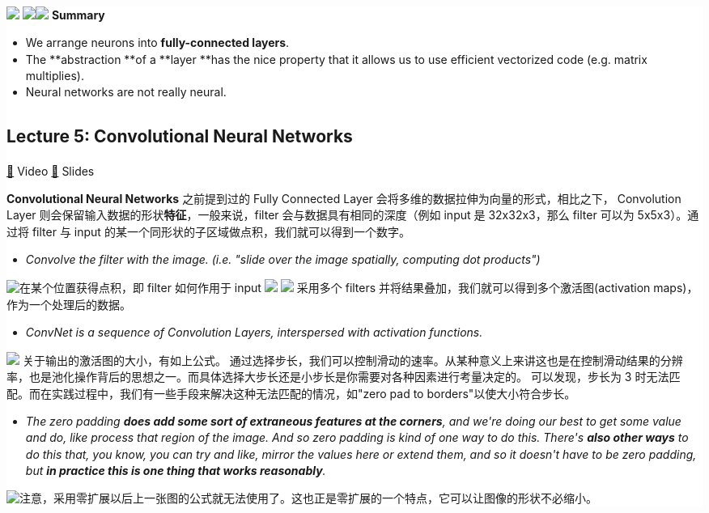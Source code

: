 ![](https://cdn.nlark.com/yuque/0/2022/png/22387144/1662100753740-27277a19-481e-4ac4-b220-f8cb6368c56a.png#clientId=u75e002cd-f71b-4&crop=0&crop=0&crop=1&crop=0.9836&from=paste&height=455&id=u5712f1ea&margin=%5Bobject%20Object%5D&name=image.png&originHeight=568&originWidth=1126&originalType=binary&ratio=1&rotation=0&showTitle=false&size=117566&status=done&style=shadow&taskId=ud2267ddd-6185-4e94-91ca-ba59cd68bb2&title=&width=901)
![](https://cdn.nlark.com/yuque/0/2022/png/22387144/1662100835551-f8e2e51e-aaae-4939-a75f-e121b0587bd9.png#clientId=u75e002cd-f71b-4&crop=0&crop=0&crop=1&crop=1&from=paste&height=178&id=u9ced8d30&margin=%5Bobject%20Object%5D&name=image.png&originHeight=549&originWidth=1159&originalType=binary&ratio=1&rotation=0&showTitle=false&size=369978&status=done&style=shadow&taskId=u5019ebe9-637a-4eab-aabf-98921bbe2e1&title=&width=376)![](https://cdn.nlark.com/yuque/0/2022/png/22387144/1662100896268-d929ed17-eb96-4cef-bb2a-cbc864956602.png#clientId=u75e002cd-f71b-4&crop=0&crop=0&crop=1&crop=1&from=paste&height=178&id=u35f8bc77&margin=%5Bobject%20Object%5D&name=image.png&originHeight=554&originWidth=1071&originalType=binary&ratio=1&rotation=0&showTitle=false&size=428533&status=done&style=shadow&taskId=uc43ab531-583c-4c9b-ba6f-e45d1e2a081&title=&width=344)
**Summary**
- We arrange neurons into **fully-connected layers**.
- The **abstraction **of a **layer **has the nice property that it allows us to use efficient vectorized code (e.g. matrix multiplies).
- Neural networks are not really neural.

## Lecture 5: Convolutional Neural Networks
[🔗](https://www.youtube.com/watch?v=bNb2fEVKeEo&list=PL3FW7Lu3i5JvHM8ljYj-zLfQRF3EO8sYv&index=5) Video
[🔗](http://cs231n.stanford.edu/slides/2017/cs231n_2017_lecture5.pdf) Slides

**Convolutional Neural Networks**
之前提到过的 Fully Connected Layer 会将多维的数据拉伸为向量的形式，相比之下， Convolution Layer 则会保留输入数据的形状**特征**，一般来说，filter 会与数据具有相同的深度（例如 input 是 32x32x3，那么 filter 可以为 5x5x3）。通过将 filter 与 input 的某一个同形状的子区域做点积，我们就可以得到一个数字。
- _Convolve the filter with the image. (i.e. "slide over the image spatially, computing dot products")_

![](https://cdn.nlark.com/yuque/0/2022/png/22387144/1662778616456-4c661045-fca7-4f98-adbd-9460dd230792.png#clientId=u992d708c-53fe-4&crop=0&crop=0&crop=1&crop=1&from=paste&height=312&id=u00fedce3&margin=%5Bobject%20Object%5D&name=image.png&originHeight=390&originWidth=843&originalType=binary&ratio=1&rotation=0&showTitle=true&size=66769&status=done&style=shadow&taskId=u08a3e835-a8e4-4e06-8b29-7205c257573&title=%E5%9C%A8%E6%9F%90%E4%B8%AA%E4%BD%8D%E7%BD%AE%E8%8E%B7%E5%BE%97%E7%82%B9%E7%A7%AF%EF%BC%8C%E5%8D%B3%20filter%20%E5%A6%82%E4%BD%95%E4%BD%9C%E7%94%A8%E4%BA%8E%20input&width=674.4 "在某个位置获得点积，即 filter 如何作用于 input")
![](https://cdn.nlark.com/yuque/0/2022/png/22387144/1662778922924-61f20e8a-64f2-4d72-8ee0-7a6fb3ab8e5e.png#clientId=u992d708c-53fe-4&crop=0&crop=0&crop=1&crop=1&from=paste&height=175&id=u3469dbff&margin=%5Bobject%20Object%5D&name=image.png&originHeight=386&originWidth=822&originalType=binary&ratio=1&rotation=0&showTitle=false&size=44328&status=done&style=shadow&taskId=ub3b1a169-046c-4034-aeb7-c96fc8c2558&title=&width=373)  ![](https://cdn.nlark.com/yuque/0/2022/png/22387144/1662779019849-c2497280-1a95-4f95-b636-bf33d6243738.png#clientId=u992d708c-53fe-4&crop=0&crop=0&crop=1&crop=1&from=paste&height=175&id=ucfebd984&margin=%5Bobject%20Object%5D&name=image.png&originHeight=469&originWidth=895&originalType=binary&ratio=1&rotation=0&showTitle=false&size=53574&status=done&style=shadow&taskId=u781d4018-a35a-4fa3-97d6-42662048dee&title=&width=334)
采用多个 filters 并将结果叠加，我们就可以得到多个激活图(activation maps)，作为一个处理后的数据。
- _ConvNet is a sequence of Convolution Layers, interspersed with activation functions._

![](https://cdn.nlark.com/yuque/0/2022/png/22387144/1662780472229-1aa4373d-1508-4da9-b32e-841435d8ac16.png#clientId=u992d708c-53fe-4&crop=0&crop=0&crop=1&crop=1&from=paste&height=286&id=uff9f1496&margin=%5Bobject%20Object%5D&name=image.png&originHeight=358&originWidth=883&originalType=binary&ratio=1&rotation=0&showTitle=false&size=44369&status=done&style=shadow&taskId=ua9a50793-94ba-4856-acae-ac2c0ae8a23&title=&width=706.4)
关于输出的激活图的大小，有如上公式。
通过选择步长，我们可以控制滑动的速率。从某种意义上来讲这也是在控制滑动结果的分辨率，也是池化操作背后的思想之一。而具体选择大步长还是小步长是你需要对各种因素进行考量决定的。
可以发现，步长为 3 时无法匹配。而在实践过程中，我们有一些手段来解决这种无法匹配的情况，如"zero pad to borders"以使大小符合步长。
- _The zero padding __does add some sort of extraneous features at the corners__, and we're doing our best to get some value and do, like process that region of the image. And so zero padding is kind of one way to do this. There's __also other ways__ to do this that, you know, you can try and like, mirror the values here or extend them, and so it doesn't have to be zero padding, but __in practice this is one thing that works reasonably__._

![](https://cdn.nlark.com/yuque/0/2022/png/22387144/1662780648310-3a86f775-2cdd-4f20-ae3b-7ffa8a0cd8e9.png#clientId=u992d708c-53fe-4&crop=0&crop=0&crop=1&crop=1&from=paste&height=362&id=u565fb487&margin=%5Bobject%20Object%5D&name=image.png&originHeight=452&originWidth=929&originalType=binary&ratio=1&rotation=0&showTitle=true&size=109534&status=done&style=shadow&taskId=u6279e545-571e-4ca9-95e7-ecc373d7b8d&title=%E6%B3%A8%E6%84%8F%EF%BC%8C%E9%87%87%E7%94%A8%E9%9B%B6%E6%89%A9%E5%B1%95%E4%BB%A5%E5%90%8E%E4%B8%8A%E4%B8%80%E5%BC%A0%E5%9B%BE%E7%9A%84%E5%85%AC%E5%BC%8F%E5%B0%B1%E6%97%A0%E6%B3%95%E4%BD%BF%E7%94%A8%E4%BA%86%E3%80%82%E8%BF%99%E4%B9%9F%E6%AD%A3%E6%98%AF%E9%9B%B6%E6%89%A9%E5%B1%95%E7%9A%84%E4%B8%80%E4%B8%AA%E7%89%B9%E7%82%B9%EF%BC%8C%E5%AE%83%E5%8F%AF%E4%BB%A5%E8%AE%A9%E5%9B%BE%E5%83%8F%E7%9A%84%E5%BD%A2%E7%8A%B6%E4%B8%8D%E5%BF%85%E7%BC%A9%E5%B0%8F%E3%80%82&width=743.2 "注意，采用零扩展以后上一张图的公式就无法使用了。这也正是零扩展的一个特点，它可以让图像的形状不必缩小。")